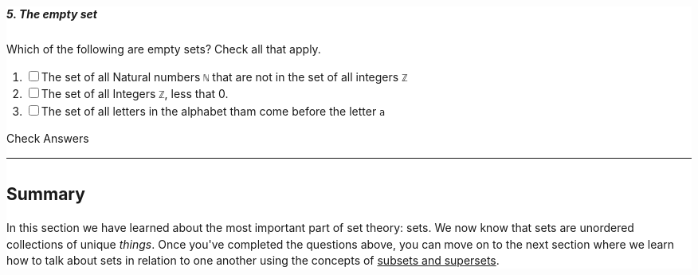 ##### 5. The empty set

Which of the following are empty sets? Check all that apply.

1. <input type="checkbox" id="q51" data-answer="true" /><label for ="q51">The set of all Natural numbers `ℕ` that are not in the set of all integers `ℤ`</label> <span id="q51c" style="display:inline-block"></span>
2. <input type="checkbox" id="q52" data-answer="false" /><label for ="q52">The set of all Integers `ℤ`, less that 0.</label>  <span id="q52c" style="display:inline-block"></span>
3. <input type="checkbox" id="q53" data-answer="true" /><label for ="q53">The set of all letters in the alphabet tham come before the letter `a`</label> <span id="q53c" style="display:inline-block"></span>

<a class="btn btn-primary" type="submit" onClick="checkAnswers('q1','q2','q3','q4','q5')">Check Answers</a>
<script src="/assets/js/check.js"></script>

---

## Summary

In this section we have learned about the most important part of set theory: sets. We now know that sets are unordered collections of unique _things_. Once you've completed the questions above, you can move on to the next section where we learn how to talk about sets in relation to one another using the concepts of [subsets and supersets](../subsets-supersets).